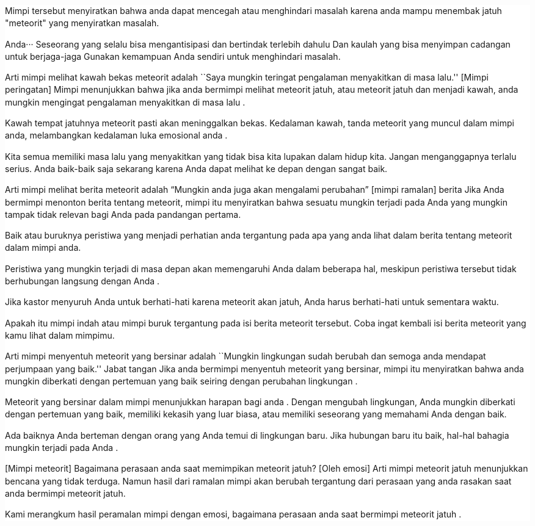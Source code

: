 Mimpi tersebut menyiratkan bahwa anda dapat mencegah atau menghindari masalah karena anda mampu menembak jatuh "meteorit" yang menyiratkan masalah.

Anda···
Seseorang yang selalu bisa mengantisipasi dan bertindak terlebih dahulu
Dan kaulah yang bisa menyimpan cadangan untuk berjaga-jaga
Gunakan kemampuan Anda sendiri untuk menghindari masalah.

Arti mimpi melihat kawah bekas meteorit adalah ``Saya mungkin teringat pengalaman menyakitkan di masa lalu.'' [Mimpi peringatan]
Mimpi menunjukkan bahwa jika anda bermimpi melihat meteorit jatuh, atau meteorit jatuh dan menjadi kawah, anda mungkin mengingat pengalaman menyakitkan di masa lalu .

Kawah tempat jatuhnya meteorit pasti akan meninggalkan bekas. Kedalaman kawah, tanda meteorit yang muncul dalam mimpi anda, melambangkan kedalaman luka emosional anda .

Kita semua memiliki masa lalu yang menyakitkan yang tidak bisa kita lupakan dalam hidup kita. Jangan menganggapnya terlalu serius. Anda baik-baik saja sekarang karena Anda dapat melihat ke depan dengan sangat baik.

Arti mimpi melihat berita meteorit adalah “Mungkin anda juga akan mengalami perubahan” [mimpi ramalan]
berita
Jika Anda bermimpi menonton berita tentang meteorit, mimpi itu menyiratkan bahwa sesuatu mungkin terjadi pada Anda yang mungkin tampak tidak relevan bagi Anda pada pandangan pertama.

Baik atau buruknya peristiwa yang menjadi perhatian anda tergantung pada apa yang anda lihat dalam berita tentang meteorit dalam mimpi anda.

Peristiwa yang mungkin terjadi di masa depan akan memengaruhi Anda dalam beberapa hal, meskipun peristiwa tersebut tidak berhubungan langsung dengan Anda .

Jika kastor menyuruh Anda untuk berhati-hati karena meteorit akan jatuh, Anda harus berhati-hati untuk sementara waktu.

Apakah itu mimpi indah atau mimpi buruk tergantung pada isi berita meteorit tersebut. Coba ingat kembali isi berita meteorit yang kamu lihat dalam mimpimu.

Arti mimpi menyentuh meteorit yang bersinar adalah ``Mungkin lingkungan sudah berubah dan semoga anda mendapat perjumpaan yang baik.''
Jabat tangan
Jika anda bermimpi menyentuh meteorit yang bersinar, mimpi itu menyiratkan bahwa anda mungkin diberkati dengan pertemuan yang baik seiring dengan perubahan lingkungan .

Meteorit yang bersinar dalam mimpi menunjukkan harapan bagi anda . Dengan mengubah lingkungan, Anda mungkin diberkati dengan pertemuan yang baik, memiliki kekasih yang luar biasa, atau memiliki seseorang yang memahami Anda dengan baik.

Ada baiknya Anda berteman dengan orang yang Anda temui di lingkungan baru. Jika hubungan baru itu baik, hal-hal bahagia mungkin terjadi pada Anda .

[Mimpi meteorit] Bagaimana perasaan anda saat memimpikan meteorit jatuh? [Oleh emosi]
Arti mimpi meteorit jatuh menunjukkan bencana yang tidak terduga. Namun hasil dari ramalan mimpi akan berubah tergantung dari perasaan yang anda rasakan saat anda bermimpi meteorit jatuh.

Kami merangkum hasil peramalan mimpi dengan emosi, bagaimana perasaan anda saat bermimpi meteorit jatuh .
